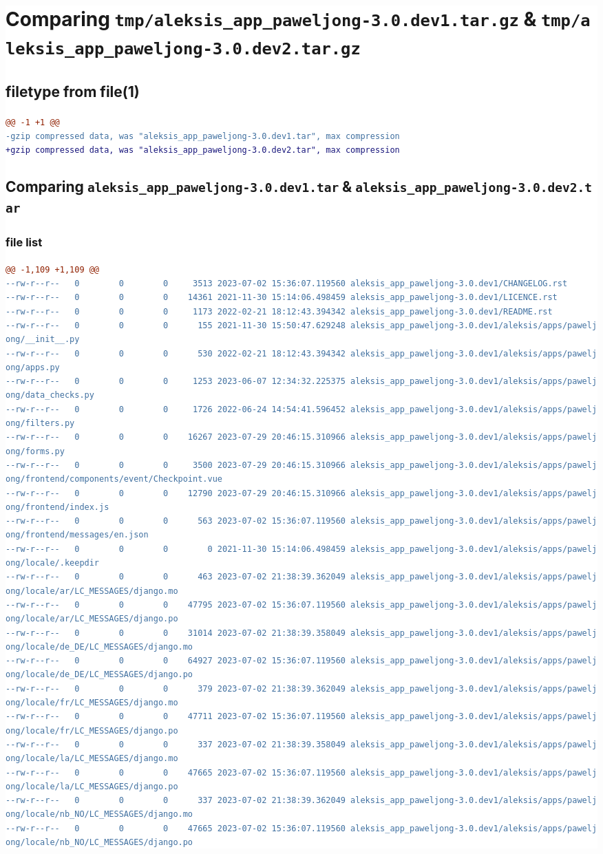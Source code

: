 # Comparing `tmp/aleksis_app_paweljong-3.0.dev1.tar.gz` & `tmp/aleksis_app_paweljong-3.0.dev2.tar.gz`

## filetype from file(1)

```diff
@@ -1 +1 @@
-gzip compressed data, was "aleksis_app_paweljong-3.0.dev1.tar", max compression
+gzip compressed data, was "aleksis_app_paweljong-3.0.dev2.tar", max compression
```

## Comparing `aleksis_app_paweljong-3.0.dev1.tar` & `aleksis_app_paweljong-3.0.dev2.tar`

### file list

```diff
@@ -1,109 +1,109 @@
--rw-r--r--   0        0        0     3513 2023-07-02 15:36:07.119560 aleksis_app_paweljong-3.0.dev1/CHANGELOG.rst
--rw-r--r--   0        0        0    14361 2021-11-30 15:14:06.498459 aleksis_app_paweljong-3.0.dev1/LICENCE.rst
--rw-r--r--   0        0        0     1173 2022-02-21 18:12:43.394342 aleksis_app_paweljong-3.0.dev1/README.rst
--rw-r--r--   0        0        0      155 2021-11-30 15:50:47.629248 aleksis_app_paweljong-3.0.dev1/aleksis/apps/paweljong/__init__.py
--rw-r--r--   0        0        0      530 2022-02-21 18:12:43.394342 aleksis_app_paweljong-3.0.dev1/aleksis/apps/paweljong/apps.py
--rw-r--r--   0        0        0     1253 2023-06-07 12:34:32.225375 aleksis_app_paweljong-3.0.dev1/aleksis/apps/paweljong/data_checks.py
--rw-r--r--   0        0        0     1726 2022-06-24 14:54:41.596452 aleksis_app_paweljong-3.0.dev1/aleksis/apps/paweljong/filters.py
--rw-r--r--   0        0        0    16267 2023-07-29 20:46:15.310966 aleksis_app_paweljong-3.0.dev1/aleksis/apps/paweljong/forms.py
--rw-r--r--   0        0        0     3500 2023-07-29 20:46:15.310966 aleksis_app_paweljong-3.0.dev1/aleksis/apps/paweljong/frontend/components/event/Checkpoint.vue
--rw-r--r--   0        0        0    12790 2023-07-29 20:46:15.310966 aleksis_app_paweljong-3.0.dev1/aleksis/apps/paweljong/frontend/index.js
--rw-r--r--   0        0        0      563 2023-07-02 15:36:07.119560 aleksis_app_paweljong-3.0.dev1/aleksis/apps/paweljong/frontend/messages/en.json
--rw-r--r--   0        0        0        0 2021-11-30 15:14:06.498459 aleksis_app_paweljong-3.0.dev1/aleksis/apps/paweljong/locale/.keepdir
--rw-r--r--   0        0        0      463 2023-07-02 21:38:39.362049 aleksis_app_paweljong-3.0.dev1/aleksis/apps/paweljong/locale/ar/LC_MESSAGES/django.mo
--rw-r--r--   0        0        0    47795 2023-07-02 15:36:07.119560 aleksis_app_paweljong-3.0.dev1/aleksis/apps/paweljong/locale/ar/LC_MESSAGES/django.po
--rw-r--r--   0        0        0    31014 2023-07-02 21:38:39.358049 aleksis_app_paweljong-3.0.dev1/aleksis/apps/paweljong/locale/de_DE/LC_MESSAGES/django.mo
--rw-r--r--   0        0        0    64927 2023-07-02 15:36:07.119560 aleksis_app_paweljong-3.0.dev1/aleksis/apps/paweljong/locale/de_DE/LC_MESSAGES/django.po
--rw-r--r--   0        0        0      379 2023-07-02 21:38:39.362049 aleksis_app_paweljong-3.0.dev1/aleksis/apps/paweljong/locale/fr/LC_MESSAGES/django.mo
--rw-r--r--   0        0        0    47711 2023-07-02 15:36:07.119560 aleksis_app_paweljong-3.0.dev1/aleksis/apps/paweljong/locale/fr/LC_MESSAGES/django.po
--rw-r--r--   0        0        0      337 2023-07-02 21:38:39.358049 aleksis_app_paweljong-3.0.dev1/aleksis/apps/paweljong/locale/la/LC_MESSAGES/django.mo
--rw-r--r--   0        0        0    47665 2023-07-02 15:36:07.119560 aleksis_app_paweljong-3.0.dev1/aleksis/apps/paweljong/locale/la/LC_MESSAGES/django.po
--rw-r--r--   0        0        0      337 2023-07-02 21:38:39.362049 aleksis_app_paweljong-3.0.dev1/aleksis/apps/paweljong/locale/nb_NO/LC_MESSAGES/django.mo
--rw-r--r--   0        0        0    47665 2023-07-02 15:36:07.119560 aleksis_app_paweljong-3.0.dev1/aleksis/apps/paweljong/locale/nb_NO/LC_MESSAGES/django.po
```